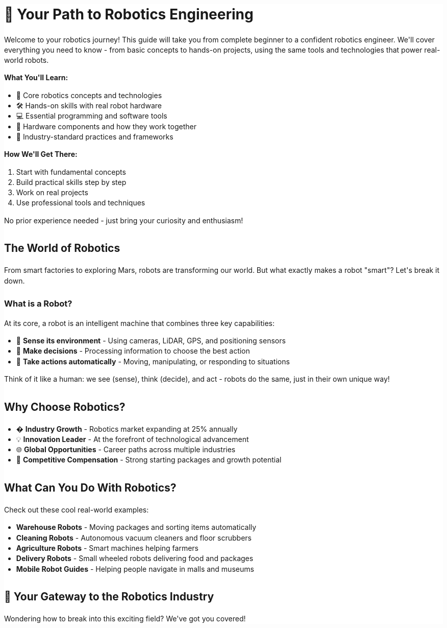 # 🤖 Your Path to Robotics Engineering

Welcome to your robotics journey! This guide will take you from complete beginner to a confident robotics engineer. We'll cover everything you need to know - from basic concepts to hands-on projects, using the same tools and technologies that power real-world robots.

**What You'll Learn:**
- 🎯 Core robotics concepts and technologies
- 🛠️ Hands-on skills with real robot hardware
- 💻 Essential programming and software tools
- 🔧 Hardware components and how they work together
- 🚀 Industry-standard practices and frameworks

**How We'll Get There:**
1. Start with fundamental concepts
2. Build practical skills step by step
3. Work on real projects
4. Use professional tools and techniques

No prior experience needed - just bring your curiosity and enthusiasm!

## The World of Robotics

From smart factories to exploring Mars, robots are transforming our world. But what exactly makes a robot "smart"? Let's break it down.

### What is a Robot?
At its core, a robot is an intelligent machine that combines three key capabilities:

- 👀 **Sense its environment** - Using cameras, LiDAR, GPS, and positioning sensors
- 🧠 **Make decisions** - Processing information to choose the best action
- 🦾 **Take actions automatically** - Moving, manipulating, or responding to situations

Think of it like a human: we see (sense), think (decide), and act - robots do the same, just in their own unique way!

## Why Choose Robotics?
- � **Industry Growth** - Robotics market expanding at 25% annually
- 💡 **Innovation Leader** - At the forefront of technological advancement
- 🌐 **Global Opportunities** - Career paths across multiple industries
- 💼 **Competitive Compensation** - Strong starting packages and growth potential

## What Can You Do With Robotics?
Check out these cool real-world examples:
- **Warehouse Robots** - Moving packages and sorting items automatically
- **Cleaning Robots** - Autonomous vacuum cleaners and floor scrubbers
- **Agriculture Robots** - Smart machines helping farmers
- **Delivery Robots** - Small wheeled robots delivering food and packages
- **Mobile Robot Guides** - Helping people navigate in malls and museums

## 🎯 Your Gateway to the Robotics Industry
Wondering how to break into this exciting field? We've got you covered!
